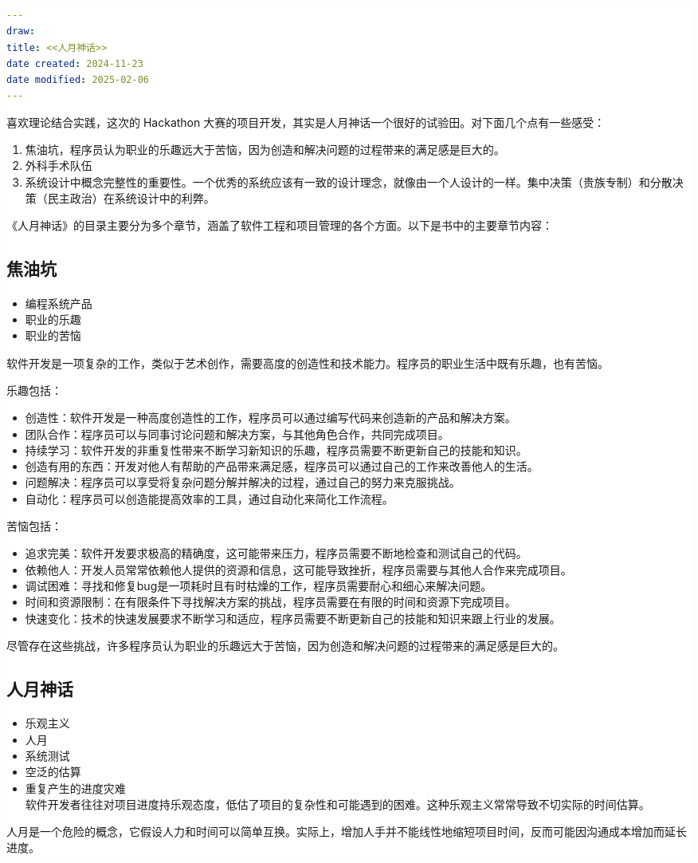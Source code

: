 ```yaml
---
draw:
title: <<人月神话>>
date created: 2024-11-23
date modified: 2025-02-06
---
```


喜欢理论结合实践，这次的 Hackathon 大赛的项目开发，其实是人月神话一个很好的试验田。对下面几个点有一些感受：

1. 焦油坑，程序员认为职业的乐趣远大于苦恼，因为创造和解决问题的过程带来的满足感是巨大的。
2. 外科手术队伍
3. 系统设计中概念完整性的重要性。一个优秀的系统应该有一致的设计理念，就像由一个人设计的一样。集中决策（贵族专制）和分散决策（民主政治）在系统设计中的利弊。

《人月神话》的目录主要分为多个章节，涵盖了软件工程和项目管理的各个方面。以下是书中的主要章节内容：

## 焦油坑

   - 编程系统产品
   - 职业的乐趣
   - 职业的苦恼
   

软件开发是一项复杂的工作，类似于艺术创作，需要高度的创造性和技术能力。程序员的职业生活中既有乐趣，也有苦恼。

乐趣包括：

- 创造性：软件开发是一种高度创造性的工作，程序员可以通过编写代码来创造新的产品和解决方案。
- 团队合作：程序员可以与同事讨论问题和解决方案，与其他角色合作，共同完成项目。
- 持续学习：软件开发的非重复性带来不断学习新知识的乐趣，程序员需要不断更新自己的技能和知识。
- 创造有用的东西：开发对他人有帮助的产品带来满足感，程序员可以通过自己的工作来改善他人的生活。
- 问题解决：程序员可以享受将复杂问题分解并解决的过程，通过自己的努力来克服挑战。
- 自动化：程序员可以创造能提高效率的工具，通过自动化来简化工作流程。

苦恼包括：

- 追求完美：软件开发要求极高的精确度，这可能带来压力，程序员需要不断地检查和测试自己的代码。
- 依赖他人：开发人员常常依赖他人提供的资源和信息，这可能导致挫折，程序员需要与其他人合作来完成项目。
- 调试困难：寻找和修复bug是一项耗时且有时枯燥的工作，程序员需要耐心和细心来解决问题。
- 时间和资源限制：在有限条件下寻找解决方案的挑战，程序员需要在有限的时间和资源下完成项目。
- 快速变化：技术的快速发展要求不断学习和适应，程序员需要不断更新自己的技能和知识来跟上行业的发展。

尽管存在这些挑战，许多程序员认为职业的乐趣远大于苦恼，因为创造和解决问题的过程带来的满足感是巨大的。

## 人月神话

   - 乐观主义
   - 人月
   - 系统测试
   - 空泛的估算
   - 重复产生的进度灾难  
软件开发者往往对项目进度持乐观态度，低估了项目的复杂性和可能遇到的困难。这种乐观主义常常导致不切实际的时间估算。

人月是一个危险的概念，它假设人力和时间可以简单互换。实际上，增加人手并不能线性地缩短项目时间，反而可能因沟通成本增加而延长进度。
